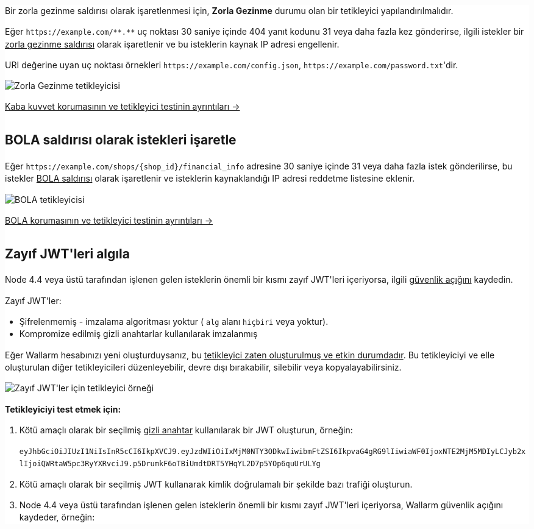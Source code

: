 Bir zorla gezinme saldırısı olarak işaretlenmesi için, **Zorla Gezinme** durumu olan bir tetikleyici yapılandırılmalıdır.

Eğer `https://example.com/**.**` uç noktası 30 saniye içinde 404 yanıt kodunu 31 veya daha fazla kez gönderirse, ilgili istekler bir [zorla gezinme saldırısı](../../attacks-vulns-list.md#forced-browsing) olarak işaretlenir ve bu isteklerin kaynak IP adresi engellenir.

URI değerine uyan uç noktası örnekleri `https://example.com/config.json`, `https://example.com/password.txt`'dir.

![Zorla Gezinme tetikleyicisi](../../images/user-guides/triggers/trigger-example5.png)

[Kaba kuvvet korumasının ve tetikleyici testinin ayrıntıları →](../../admin-en/configuration-guides/protecting-against-bruteforce.md)

## BOLA saldırısı olarak istekleri işaretle

Eğer `https://example.com/shops/{shop_id}/financial_info` adresine 30 saniye içinde 31 veya daha fazla istek gönderilirse, bu istekler [BOLA saldırısı](../../attacks-vulns-list.md#broken-object-level-authorization-bola) olarak işaretlenir ve isteklerin kaynaklandığı IP adresi reddetme listesine eklenir.

![BOLA tetikleyicisi](../../images/user-guides/triggers/trigger-example7.png)

[BOLA korumasının ve tetikleyici testinin ayrıntıları →](../../admin-en/configuration-guides/protecting-against-bola.md)

## Zayıf JWT'leri algıla

Node 4.4 veya üstü tarafından işlenen gelen isteklerin önemli bir kısmı zayıf JWT'leri içeriyorsa, ilgili [güvenlik açığını](../vulnerabilities.md) kaydedin.

Zayıf JWT'ler:

* Şifrelenmemiş - imzalama algoritması yoktur ( `alg` alanı `hiçbiri` veya yoktur).
* Kompromize edilmiş gizli anahtarlar kullanılarak imzalanmış

Eğer Wallarm hesabınızı yeni oluşturduysanız, bu [tetikleyici zaten oluşturulmuş ve etkin durumdadır](triggers.md#pre-configured-triggers-default-triggers). Bu tetikleyiciyi ve elle oluşturulan diğer tetikleyicileri düzenleyebilir, devre dışı bırakabilir, silebilir veya kopyalayabilirsiniz.

![Zayıf JWT'ler için tetikleyici örneği](../../images/user-guides/triggers/trigger-example-weak-jwt.png)

**Tetikleyiciyi test etmek için:**

1. Kötü amaçlı olarak bir seçilmiş [gizli anahtar](https://github.com/wallarm/jwt-secrets) kullanılarak bir JWT oluşturun, örneğin:

    ```
    eyJhbGciOiJIUzI1NiIsInR5cCI6IkpXVCJ9.eyJzdWIiOiIxMjM0NTY3ODkwIiwibmFtZSI6IkpvaG4gRG9lIiwiaWF0IjoxNTE2MjM5MDIyLCJyb2xlIjoiQWRtaW5pc3RyYXRvciJ9.p5DrumkF6oTBiUmdtDRT5YHqYL2D7p5YOp6quUrULYg
    ```
1. Kötü amaçlı olarak bir seçilmiş JWT kullanarak kimlik doğrulamalı bir şekilde bazı trafiği oluşturun.
1. Node 4.4 veya üstü tarafından işlenen gelen isteklerin önemli bir kısmı zayıf JWT'leri içeriyorsa, Wallarm güvenlik açığını kaydeder, örneğin:
